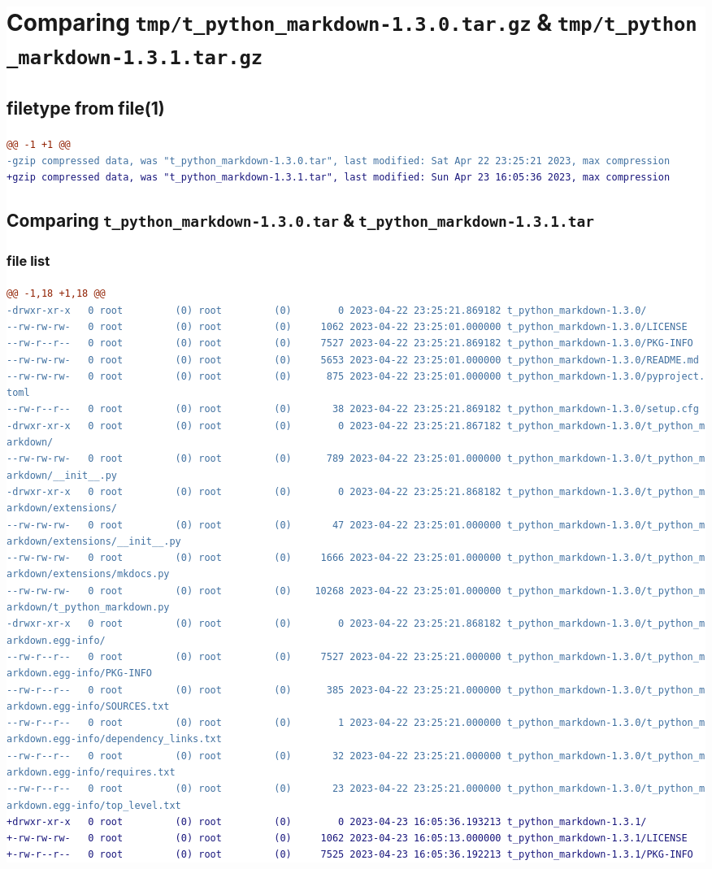 # Comparing `tmp/t_python_markdown-1.3.0.tar.gz` & `tmp/t_python_markdown-1.3.1.tar.gz`

## filetype from file(1)

```diff
@@ -1 +1 @@
-gzip compressed data, was "t_python_markdown-1.3.0.tar", last modified: Sat Apr 22 23:25:21 2023, max compression
+gzip compressed data, was "t_python_markdown-1.3.1.tar", last modified: Sun Apr 23 16:05:36 2023, max compression
```

## Comparing `t_python_markdown-1.3.0.tar` & `t_python_markdown-1.3.1.tar`

### file list

```diff
@@ -1,18 +1,18 @@
-drwxr-xr-x   0 root         (0) root         (0)        0 2023-04-22 23:25:21.869182 t_python_markdown-1.3.0/
--rw-rw-rw-   0 root         (0) root         (0)     1062 2023-04-22 23:25:01.000000 t_python_markdown-1.3.0/LICENSE
--rw-r--r--   0 root         (0) root         (0)     7527 2023-04-22 23:25:21.869182 t_python_markdown-1.3.0/PKG-INFO
--rw-rw-rw-   0 root         (0) root         (0)     5653 2023-04-22 23:25:01.000000 t_python_markdown-1.3.0/README.md
--rw-rw-rw-   0 root         (0) root         (0)      875 2023-04-22 23:25:01.000000 t_python_markdown-1.3.0/pyproject.toml
--rw-r--r--   0 root         (0) root         (0)       38 2023-04-22 23:25:21.869182 t_python_markdown-1.3.0/setup.cfg
-drwxr-xr-x   0 root         (0) root         (0)        0 2023-04-22 23:25:21.867182 t_python_markdown-1.3.0/t_python_markdown/
--rw-rw-rw-   0 root         (0) root         (0)      789 2023-04-22 23:25:01.000000 t_python_markdown-1.3.0/t_python_markdown/__init__.py
-drwxr-xr-x   0 root         (0) root         (0)        0 2023-04-22 23:25:21.868182 t_python_markdown-1.3.0/t_python_markdown/extensions/
--rw-rw-rw-   0 root         (0) root         (0)       47 2023-04-22 23:25:01.000000 t_python_markdown-1.3.0/t_python_markdown/extensions/__init__.py
--rw-rw-rw-   0 root         (0) root         (0)     1666 2023-04-22 23:25:01.000000 t_python_markdown-1.3.0/t_python_markdown/extensions/mkdocs.py
--rw-rw-rw-   0 root         (0) root         (0)    10268 2023-04-22 23:25:01.000000 t_python_markdown-1.3.0/t_python_markdown/t_python_markdown.py
-drwxr-xr-x   0 root         (0) root         (0)        0 2023-04-22 23:25:21.868182 t_python_markdown-1.3.0/t_python_markdown.egg-info/
--rw-r--r--   0 root         (0) root         (0)     7527 2023-04-22 23:25:21.000000 t_python_markdown-1.3.0/t_python_markdown.egg-info/PKG-INFO
--rw-r--r--   0 root         (0) root         (0)      385 2023-04-22 23:25:21.000000 t_python_markdown-1.3.0/t_python_markdown.egg-info/SOURCES.txt
--rw-r--r--   0 root         (0) root         (0)        1 2023-04-22 23:25:21.000000 t_python_markdown-1.3.0/t_python_markdown.egg-info/dependency_links.txt
--rw-r--r--   0 root         (0) root         (0)       32 2023-04-22 23:25:21.000000 t_python_markdown-1.3.0/t_python_markdown.egg-info/requires.txt
--rw-r--r--   0 root         (0) root         (0)       23 2023-04-22 23:25:21.000000 t_python_markdown-1.3.0/t_python_markdown.egg-info/top_level.txt
+drwxr-xr-x   0 root         (0) root         (0)        0 2023-04-23 16:05:36.193213 t_python_markdown-1.3.1/
+-rw-rw-rw-   0 root         (0) root         (0)     1062 2023-04-23 16:05:13.000000 t_python_markdown-1.3.1/LICENSE
+-rw-r--r--   0 root         (0) root         (0)     7525 2023-04-23 16:05:36.192213 t_python_markdown-1.3.1/PKG-INFO
```